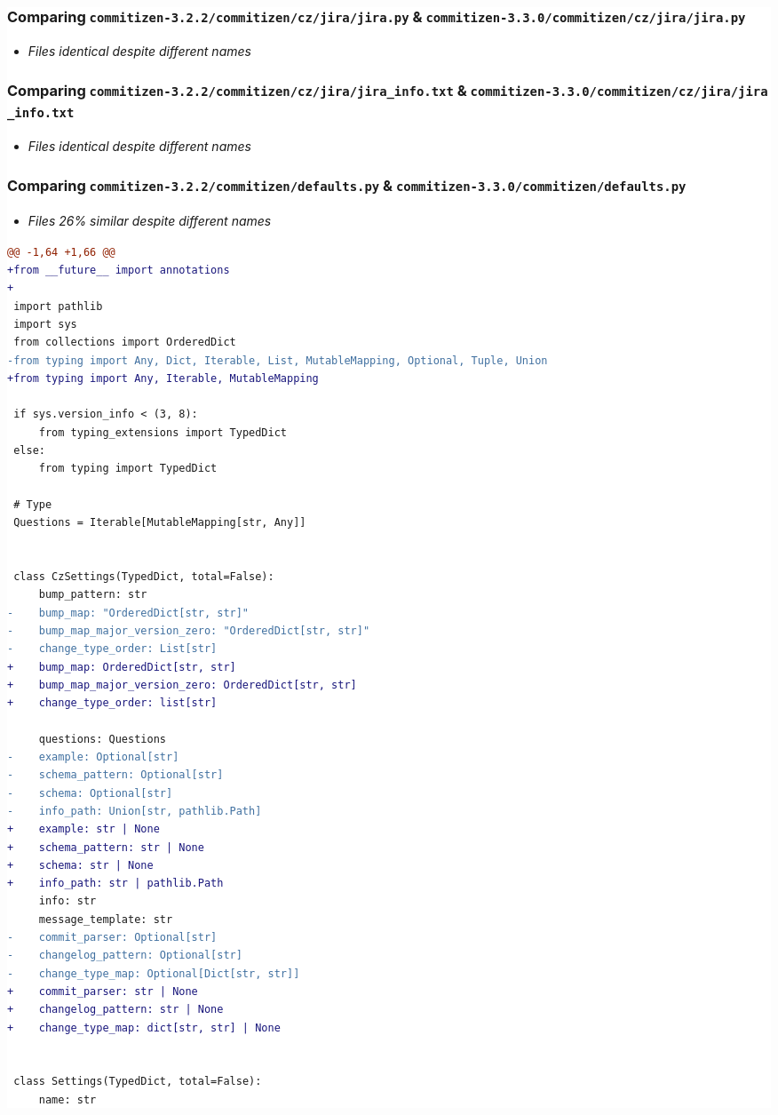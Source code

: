 ### Comparing `commitizen-3.2.2/commitizen/cz/jira/jira.py` & `commitizen-3.3.0/commitizen/cz/jira/jira.py`

 * *Files identical despite different names*

### Comparing `commitizen-3.2.2/commitizen/cz/jira/jira_info.txt` & `commitizen-3.3.0/commitizen/cz/jira/jira_info.txt`

 * *Files identical despite different names*

### Comparing `commitizen-3.2.2/commitizen/defaults.py` & `commitizen-3.3.0/commitizen/defaults.py`

 * *Files 26% similar despite different names*

```diff
@@ -1,64 +1,66 @@
+from __future__ import annotations
+
 import pathlib
 import sys
 from collections import OrderedDict
-from typing import Any, Dict, Iterable, List, MutableMapping, Optional, Tuple, Union
+from typing import Any, Iterable, MutableMapping
 
 if sys.version_info < (3, 8):
     from typing_extensions import TypedDict
 else:
     from typing import TypedDict
 
 # Type
 Questions = Iterable[MutableMapping[str, Any]]
 
 
 class CzSettings(TypedDict, total=False):
     bump_pattern: str
-    bump_map: "OrderedDict[str, str]"
-    bump_map_major_version_zero: "OrderedDict[str, str]"
-    change_type_order: List[str]
+    bump_map: OrderedDict[str, str]
+    bump_map_major_version_zero: OrderedDict[str, str]
+    change_type_order: list[str]
 
     questions: Questions
-    example: Optional[str]
-    schema_pattern: Optional[str]
-    schema: Optional[str]
-    info_path: Union[str, pathlib.Path]
+    example: str | None
+    schema_pattern: str | None
+    schema: str | None
+    info_path: str | pathlib.Path
     info: str
     message_template: str
-    commit_parser: Optional[str]
-    changelog_pattern: Optional[str]
-    change_type_map: Optional[Dict[str, str]]
+    commit_parser: str | None
+    changelog_pattern: str | None
+    change_type_map: dict[str, str] | None
 
 
 class Settings(TypedDict, total=False):
     name: str
```